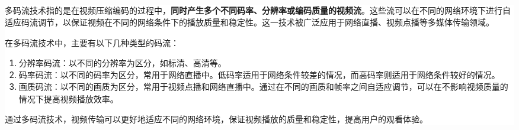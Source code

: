 多码流技术指的是在视频压缩编码的过程中，**同时产生多个不同码率、分辨率或编码质量的视频流**。这些流可以在不同的网络环境下进行自适应码流调节，以保证视频在不同的网络条件下的播放质量和稳定性。这一技术被广泛应用于网络直播、视频点播等多媒体传输领域。

在多码流技术中，主要有以下几种类型的码流：

1. 分辨率码流：以不同的分辨率为区分，如标清、高清等。
2. 码率码流：以不同的码率为区分，常用于网络直播中。低码率适用于网络条件较差的情况，而高码率则适用于网络条件较好的情况。
3. 画质码流：以不同的画质为区分，常用于视频点播和网络直播中。通过在不同的画质和帧率之间自适应调节，可以在不影响视频质量的情况下提高视频播放效率。

通过多码流技术，视频传输可以更好地适应不同的网络环境，保证视频播放的质量和稳定性，提高用户的观看体验。
